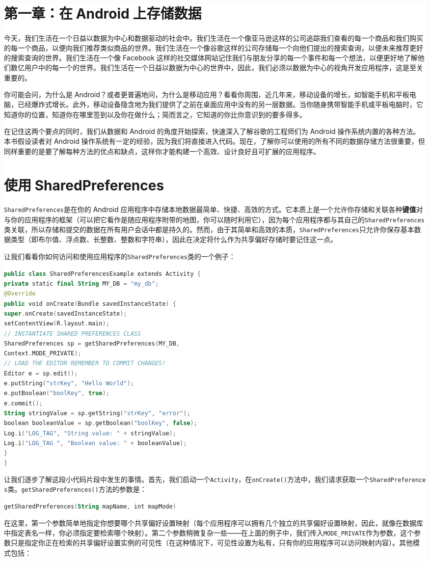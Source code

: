 # 第一章：在 Android 上存储数据

今天，我们生活在一个日益以数据为中心和数据驱动的社会中。我们生活在一个像亚马逊这样的公司追踪我们查看的每一个商品和我们购买的每一个商品，以便向我们推荐类似商品的世界。我们生活在一个像谷歌这样的公司存储每一个向他们提出的搜索查询，以便未来推荐更好的搜索查询的世界。我们生活在一个像 Facebook 这样的社交媒体网站记住我们与朋友分享的每一个事件和每一个想法，以便更好地了解他们数亿用户中的每一个的世界。我们生活在一个日益以数据为中心的世界中，因此，我们必须以数据为中心的视角开发应用程序，这是至关重要的。

你可能会问，为什么是 Android？或者更普遍地问，为什么是移动应用？看看你周围，近几年来，移动设备的增长，如智能手机和平板电脑，已经爆炸式增长。此外，移动设备隐含地为我们提供了之前在桌面应用中没有的另一层数据。当你随身携带智能手机或平板电脑时，它知道你的位置，知道你在哪里签到以及你在做什么；简而言之，它知道的你比你意识到的要多得多。

在记住这两个要点的同时，我们从数据和 Android 的角度开始探索，快速深入了解谷歌的工程师们为 Android 操作系统内置的各种方法。本书假设读者对 Android 操作系统有一定的经验，因为我们将直接进入代码。现在，了解你可以使用的所有不同的数据存储方法很重要，但同样重要的是要了解每种方法的优点和缺点，这样你才能构建一个高效、设计良好且可扩展的应用程序。

# 使用 SharedPreferences

`SharedPreferences`是在你的 Android 应用程序中存储本地数据最简单、快捷、高效的方式。它本质上是一个允许你存储和关联各种**键值**对与你的应用程序的框架（可以把它看作是随应用程序附带的地图，你可以随时利用它），因为每个应用程序都与其自己的`SharedPreferences`类关联，所以存储和提交的数据在所有用户会话中都是持久的。然而，由于其简单和高效的本质，`SharedPreferences`只允许你保存基本数据类型（即布尔值、浮点数、长整数、整数和字符串），因此在决定将什么作为共享偏好存储时要记住这一点。

让我们看看你如何访问和使用应用程序的`SharedPreferences`类的一个例子：

```kt
public class SharedPreferencesExample extends Activity {
private static final String MY_DB = "my_db";
@Override
public void onCreate(Bundle savedInstanceState) {
super.onCreate(savedInstanceState);
setContentView(R.layout.main);
// INSTANTIATE SHARED PREFERENCES CLASS
SharedPreferences sp = getSharedPreferences(MY_DB,
Context.MODE_PRIVATE);
// LOAD THE EDITOR REMEMBER TO COMMIT CHANGES!
Editor e = sp.edit();
e.putString("strKey", "Hello World");
e.putBoolean("boolKey", true);
e.commit();
String stringValue = sp.getString("strKey", "error");
boolean booleanValue = sp.getBoolean("boolKey", false);
Log.i("LOG_TAG", "String value: " + stringValue);
Log.i("LOG_TAG ", "Boolean value: " + booleanValue);
}
}

```

让我们逐步了解这段小代码片段中发生的事情。首先，我们启动一个`Activity`，在`onCreate()`方法中，我们请求获取一个`SharedPreferences`类。`getSharedPreferences()`方法的参数是：

```kt
getSharedPreferences(String mapName, int mapMode)

```

在这里，第一个参数简单地指定你想要哪个共享偏好设置映射（每个应用程序可以拥有几个独立的共享偏好设置映射，因此，就像在数据库中指定表名一样，你必须指定要检索哪个映射）。第二个参数稍微复杂一些——在上面的例子中，我们传入`MODE_PRIVATE`作为参数，这个参数只是指定你正在检索的共享偏好设置实例的可见性（在这种情况下，可见性设置为私有，只有你的应用程序可以访问映射内容）。其他模式包括：
